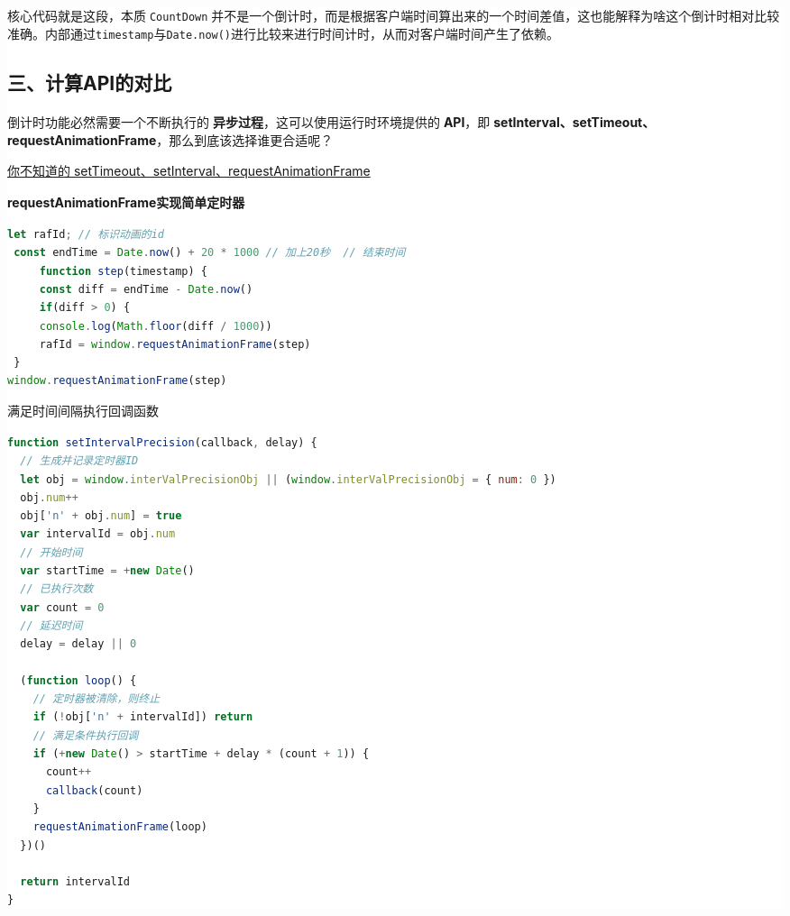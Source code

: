 核心代码就是这段，本质 `CountDown` 并不是一个倒计时，而是根据客户端时间算出来的一个时间差值，这也能解释为啥这个倒计时相对比较准确。内部通过`timestamp`与`Date.now()`进行比较来进行时间计时，从而对客户端时间产生了依赖。



## 三、计算API的对比

倒计时功能必然需要一个不断执行的 **异步过程**，这可以使用运行时环境提供的 **API**，即 **setInterval、setTimeout、requestAnimationFrame**，那么到底该选择谁更合适呢？

[你不知道的 setTimeout、setInterval、requestAnimationFrame](https://juejin.cn/post/7045113363625410590#heading-6)

**requestAnimationFrame实现简单定时器**

```js
let rafId; // 标识动画的id
 const endTime = Date.now() + 20 * 1000 // 加上20秒  // 结束时间
     function step(timestamp) {
     const diff = endTime - Date.now()
     if(diff > 0) {
     console.log(Math.floor(diff / 1000))
     rafId = window.requestAnimationFrame(step)
 }
window.requestAnimationFrame(step)

```

满足时间间隔执行回调函数

```js
function setIntervalPrecision(callback, delay) {
  // 生成并记录定时器ID
  let obj = window.interValPrecisionObj || (window.interValPrecisionObj = { num: 0 })
  obj.num++
  obj['n' + obj.num] = true
  var intervalId = obj.num
  // 开始时间
  var startTime = +new Date()
  // 已执行次数
  var count = 0
  // 延迟时间
  delay = delay || 0

  (function loop() {
    // 定时器被清除，则终止
    if (!obj['n' + intervalId]) return
    // 满足条件执行回调
    if (+new Date() > startTime + delay * (count + 1)) {
      count++
      callback(count)
    }
    requestAnimationFrame(loop)
  })()

  return intervalId
}
```
